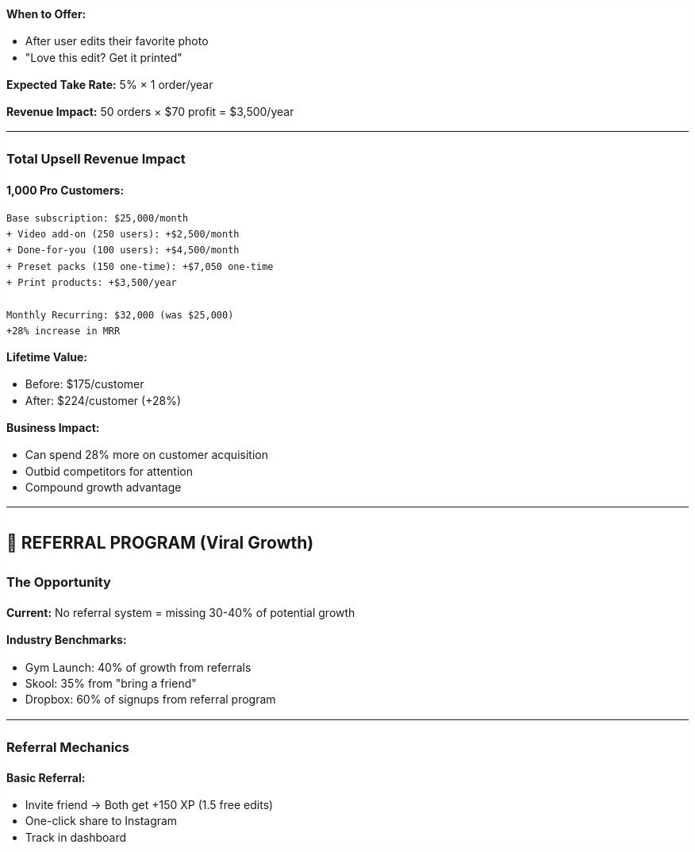 **When to Offer:**
- After user edits their favorite photo
- "Love this edit? Get it printed"

**Expected Take Rate:** 5% × 1 order/year

**Revenue Impact:** 50 orders × $70 profit = $3,500/year

---

### **Total Upsell Revenue Impact**

**1,000 Pro Customers:**

```
Base subscription: $25,000/month
+ Video add-on (250 users): +$2,500/month
+ Done-for-you (100 users): +$4,500/month
+ Preset packs (150 one-time): +$7,050 one-time
+ Print products: +$3,500/year

Monthly Recurring: $32,000 (was $25,000)
+28% increase in MRR
```

**Lifetime Value:**
- Before: $175/customer
- After: $224/customer (+28%)

**Business Impact:**
- Can spend 28% more on customer acquisition
- Outbid competitors for attention
- Compound growth advantage

---

## 🔄 REFERRAL PROGRAM (Viral Growth)

### **The Opportunity**

**Current:** No referral system = missing 30-40% of potential growth

**Industry Benchmarks:**
- Gym Launch: 40% of growth from referrals
- Skool: 35% from "bring a friend"
- Dropbox: 60% of signups from referral program

---

### **Referral Mechanics**

**Basic Referral:**
- Invite friend → Both get +150 XP (1.5 free edits)
- One-click share to Instagram
- Track in dashboard
